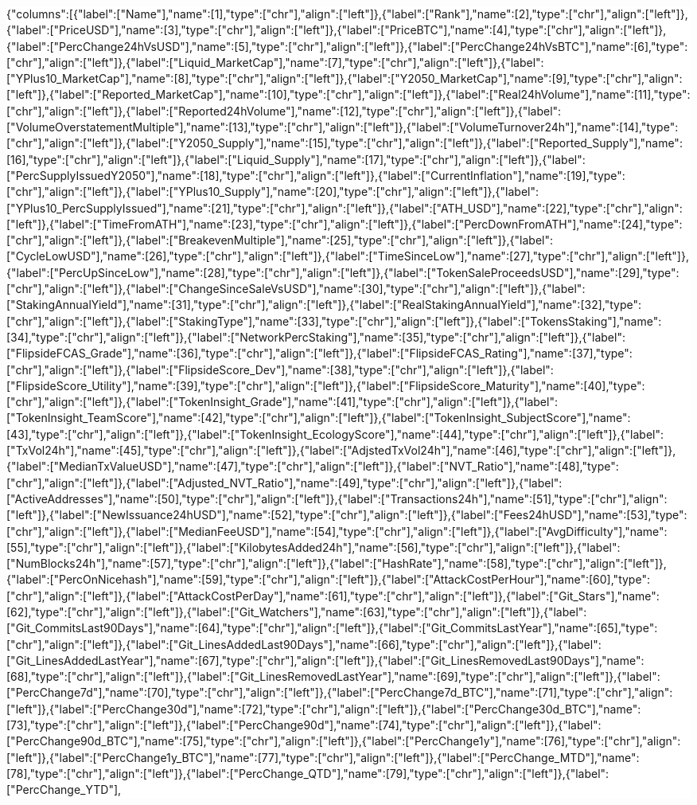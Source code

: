 {"columns":[{"label":["Name"],"name":[1],"type":["chr"],"align":["left"]},{"label":["Rank"],"name":[2],"type":["chr"],"align":["left"]},{"label":["PriceUSD"],"name":[3],"type":["chr"],"align":["left"]},{"label":["PriceBTC"],"name":[4],"type":["chr"],"align":["left"]},{"label":["PercChange24hVsUSD"],"name":[5],"type":["chr"],"align":["left"]},{"label":["PercChange24hVsBTC"],"name":[6],"type":["chr"],"align":["left"]},{"label":["Liquid_MarketCap"],"name":[7],"type":["chr"],"align":["left"]},{"label":["YPlus10_MarketCap"],"name":[8],"type":["chr"],"align":["left"]},{"label":["Y2050_MarketCap"],"name":[9],"type":["chr"],"align":["left"]},{"label":["Reported_MarketCap"],"name":[10],"type":["chr"],"align":["left"]},{"label":["Real24hVolume"],"name":[11],"type":["chr"],"align":["left"]},{"label":["Reported24hVolume"],"name":[12],"type":["chr"],"align":["left"]},{"label":["VolumeOverstatementMultiple"],"name":[13],"type":["chr"],"align":["left"]},{"label":["VolumeTurnover24h"],"name":[14],"type":["chr"],"align":["left"]},{"label":["Y2050_Supply"],"name":[15],"type":["chr"],"align":["left"]},{"label":["Reported_Supply"],"name":[16],"type":["chr"],"align":["left"]},{"label":["Liquid_Supply"],"name":[17],"type":["chr"],"align":["left"]},{"label":["PercSupplyIssuedY2050"],"name":[18],"type":["chr"],"align":["left"]},{"label":["CurrentInflation"],"name":[19],"type":["chr"],"align":["left"]},{"label":["YPlus10_Supply"],"name":[20],"type":["chr"],"align":["left"]},{"label":["YPlus10_PercSupplyIssued"],"name":[21],"type":["chr"],"align":["left"]},{"label":["ATH_USD"],"name":[22],"type":["chr"],"align":["left"]},{"label":["TimeFromATH"],"name":[23],"type":["chr"],"align":["left"]},{"label":["PercDownFromATH"],"name":[24],"type":["chr"],"align":["left"]},{"label":["BreakevenMultiple"],"name":[25],"type":["chr"],"align":["left"]},{"label":["CycleLowUSD"],"name":[26],"type":["chr"],"align":["left"]},{"label":["TimeSinceLow"],"name":[27],"type":["chr"],"align":["left"]},{"label":["PercUpSinceLow"],"name":[28],"type":["chr"],"align":["left"]},{"label":["TokenSaleProceedsUSD"],"name":[29],"type":["chr"],"align":["left"]},{"label":["ChangeSinceSaleVsUSD"],"name":[30],"type":["chr"],"align":["left"]},{"label":["StakingAnnualYield"],"name":[31],"type":["chr"],"align":["left"]},{"label":["RealStakingAnnualYield"],"name":[32],"type":["chr"],"align":["left"]},{"label":["StakingType"],"name":[33],"type":["chr"],"align":["left"]},{"label":["TokensStaking"],"name":[34],"type":["chr"],"align":["left"]},{"label":["NetworkPercStaking"],"name":[35],"type":["chr"],"align":["left"]},{"label":["FlipsideFCAS_Grade"],"name":[36],"type":["chr"],"align":["left"]},{"label":["FlipsideFCAS_Rating"],"name":[37],"type":["chr"],"align":["left"]},{"label":["FlipsideScore_Dev"],"name":[38],"type":["chr"],"align":["left"]},{"label":["FlipsideScore_Utility"],"name":[39],"type":["chr"],"align":["left"]},{"label":["FlipsideScore_Maturity"],"name":[40],"type":["chr"],"align":["left"]},{"label":["TokenInsight_Grade"],"name":[41],"type":["chr"],"align":["left"]},{"label":["TokenInsight_TeamScore"],"name":[42],"type":["chr"],"align":["left"]},{"label":["TokenInsight_SubjectScore"],"name":[43],"type":["chr"],"align":["left"]},{"label":["TokenInsight_EcologyScore"],"name":[44],"type":["chr"],"align":["left"]},{"label":["TxVol24h"],"name":[45],"type":["chr"],"align":["left"]},{"label":["AdjstedTxVol24h"],"name":[46],"type":["chr"],"align":["left"]},{"label":["MedianTxValueUSD"],"name":[47],"type":["chr"],"align":["left"]},{"label":["NVT_Ratio"],"name":[48],"type":["chr"],"align":["left"]},{"label":["Adjusted_NVT_Ratio"],"name":[49],"type":["chr"],"align":["left"]},{"label":["ActiveAddresses"],"name":[50],"type":["chr"],"align":["left"]},{"label":["Transactions24h"],"name":[51],"type":["chr"],"align":["left"]},{"label":["NewIssuance24hUSD"],"name":[52],"type":["chr"],"align":["left"]},{"label":["Fees24hUSD"],"name":[53],"type":["chr"],"align":["left"]},{"label":["MedianFeeUSD"],"name":[54],"type":["chr"],"align":["left"]},{"label":["AvgDifficulty"],"name":[55],"type":["chr"],"align":["left"]},{"label":["KilobytesAdded24h"],"name":[56],"type":["chr"],"align":["left"]},{"label":["NumBlocks24h"],"name":[57],"type":["chr"],"align":["left"]},{"label":["HashRate"],"name":[58],"type":["chr"],"align":["left"]},{"label":["PercOnNicehash"],"name":[59],"type":["chr"],"align":["left"]},{"label":["AttackCostPerHour"],"name":[60],"type":["chr"],"align":["left"]},{"label":["AttackCostPerDay"],"name":[61],"type":["chr"],"align":["left"]},{"label":["Git_Stars"],"name":[62],"type":["chr"],"align":["left"]},{"label":["Git_Watchers"],"name":[63],"type":["chr"],"align":["left"]},{"label":["Git_CommitsLast90Days"],"name":[64],"type":["chr"],"align":["left"]},{"label":["Git_CommitsLastYear"],"name":[65],"type":["chr"],"align":["left"]},{"label":["Git_LinesAddedLast90Days"],"name":[66],"type":["chr"],"align":["left"]},{"label":["Git_LinesAddedLastYear"],"name":[67],"type":["chr"],"align":["left"]},{"label":["Git_LinesRemovedLast90Days"],"name":[68],"type":["chr"],"align":["left"]},{"label":["Git_LinesRemovedLastYear"],"name":[69],"type":["chr"],"align":["left"]},{"label":["PercChange7d"],"name":[70],"type":["chr"],"align":["left"]},{"label":["PercChange7d_BTC"],"name":[71],"type":["chr"],"align":["left"]},{"label":["PercChange30d"],"name":[72],"type":["chr"],"align":["left"]},{"label":["PercChange30d_BTC"],"name":[73],"type":["chr"],"align":["left"]},{"label":["PercChange90d"],"name":[74],"type":["chr"],"align":["left"]},{"label":["PercChange90d_BTC"],"name":[75],"type":["chr"],"align":["left"]},{"label":["PercChange1y"],"name":[76],"type":["chr"],"align":["left"]},{"label":["PercChange1y_BTC"],"name":[77],"type":["chr"],"align":["left"]},{"label":["PercChange_MTD"],"name":[78],"type":["chr"],"align":["left"]},{"label":["PercChange_QTD"],"name":[79],"type":["chr"],"align":["left"]},{"label":["PercChange_YTD"],